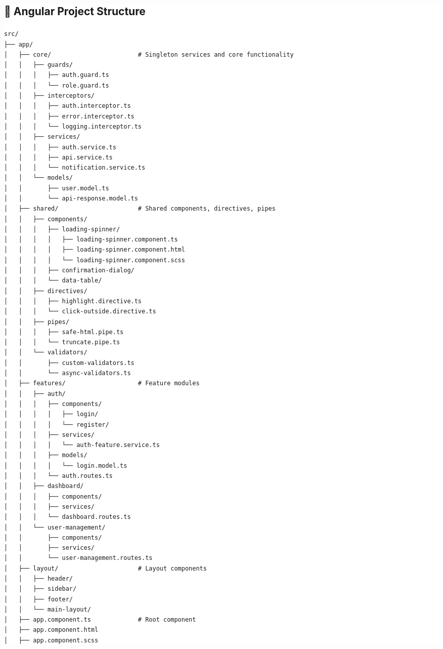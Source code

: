 ## 📁 Angular Project Structure

```
src/
├── app/
│   ├── core/                        # Singleton services and core functionality
│   │   ├── guards/
│   │   │   ├── auth.guard.ts
│   │   │   └── role.guard.ts
│   │   ├── interceptors/
│   │   │   ├── auth.interceptor.ts
│   │   │   ├── error.interceptor.ts
│   │   │   └── logging.interceptor.ts
│   │   ├── services/
│   │   │   ├── auth.service.ts
│   │   │   ├── api.service.ts
│   │   │   └── notification.service.ts
│   │   └── models/
│   │       ├── user.model.ts
│   │       └── api-response.model.ts
│   ├── shared/                      # Shared components, directives, pipes
│   │   ├── components/
│   │   │   ├── loading-spinner/
│   │   │   │   ├── loading-spinner.component.ts
│   │   │   │   ├── loading-spinner.component.html
│   │   │   │   └── loading-spinner.component.scss
│   │   │   ├── confirmation-dialog/
│   │   │   └── data-table/
│   │   ├── directives/
│   │   │   ├── highlight.directive.ts
│   │   │   └── click-outside.directive.ts
│   │   ├── pipes/
│   │   │   ├── safe-html.pipe.ts
│   │   │   └── truncate.pipe.ts
│   │   └── validators/
│   │       ├── custom-validators.ts
│   │       └── async-validators.ts
│   ├── features/                    # Feature modules
│   │   ├── auth/
│   │   │   ├── components/
│   │   │   │   ├── login/
│   │   │   │   └── register/
│   │   │   ├── services/
│   │   │   │   └── auth-feature.service.ts
│   │   │   ├── models/
│   │   │   │   └── login.model.ts
│   │   │   └── auth.routes.ts
│   │   ├── dashboard/
│   │   │   ├── components/
│   │   │   ├── services/
│   │   │   └── dashboard.routes.ts
│   │   └── user-management/
│   │       ├── components/
│   │       ├── services/
│   │       └── user-management.routes.ts
│   ├── layout/                      # Layout components
│   │   ├── header/
│   │   ├── sidebar/
│   │   ├── footer/
│   │   └── main-layout/
│   ├── app.component.ts             # Root component
│   ├── app.component.html
│   ├── app.component.scss
```